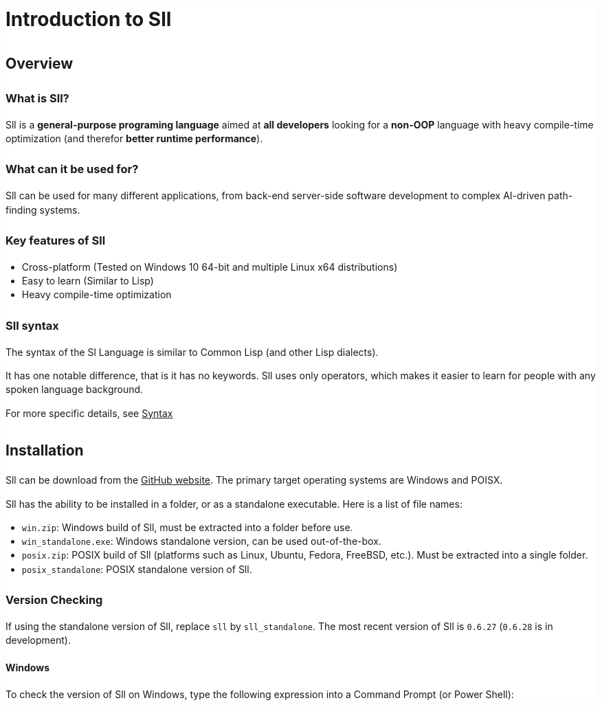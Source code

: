 # Introduction to Sll

## Overview

### What is Sll?

Sll is a **general-purpose programing language** aimed at **all developers** looking for a **non-OOP** language with heavy compile-time optimization (and therefor **better runtime performance**).

### What can it be used for?

Sll can be used for many different applications, from back-end server-side software development to complex AI-driven path-finding systems.

### Key features of Sll

- Cross-platform (Tested on Windows 10 64-bit and multiple Linux x64 distributions)
- Easy to learn (Similar to Lisp)
- Heavy compile-time optimization

### Sll syntax

The syntax of the Sl Language is similar to Common Lisp (and other Lisp dialects).

It has one notable difference, that is it has no keywords. Sll uses only operators, which makes it easier to learn for people with any spoken language background.

For more specific details, see [Syntax](#syntax)

## Installation

Sll can be download from the [GitHub website](https://github.com/sl-lang/sll/releases/latest). The primary target operating systems are Windows and POISX.

Sll has the ability to be installed in a folder, or as a standalone executable. Here is a list of file names:

- `win.zip`: Windows build of Sll, must be extracted into a folder before use.
- `win_standalone.exe`: Windows standalone version, can be used out-of-the-box.
- `posix.zip`: POSIX build of Sll (platforms such as Linux, Ubuntu, Fedora, FreeBSD, etc.). Must be extracted into a single folder.
- `posix_standalone`: POSIX standalone version of Sll.

### Version Checking

If using the standalone version of Sll, replace `sll` by `sll_standalone`. The most recent version of Sll is `0.6.27` (`0.6.28` is in development).

#### Windows

To check the version of Sll on Windows, type the following expression into a Command Prompt (or Power Shell):
